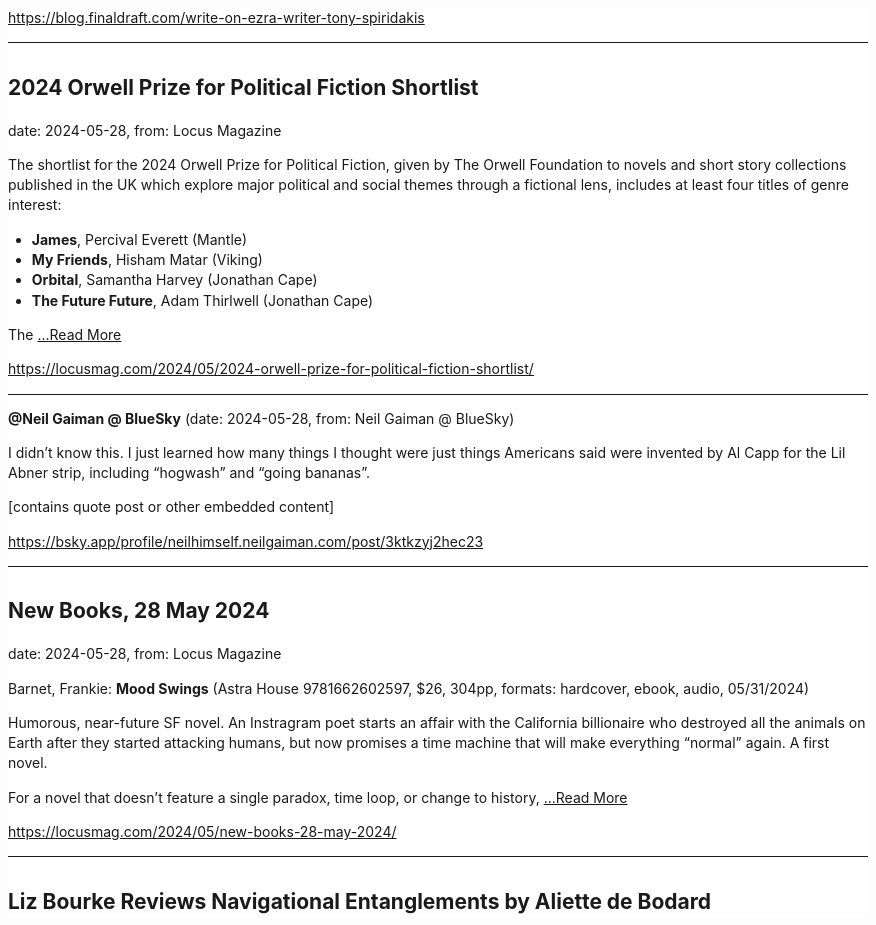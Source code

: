 <https://blog.finaldraft.com/write-on-ezra-writer-tony-spiridakis>

---

## 2024 Orwell Prize for Political Fiction Shortlist

date: 2024-05-28, from: Locus Magazine

<p>The shortlist for the 2024 Orwell Prize for Political Fiction, given by The Orwell Foundation to novels and short story collections published in the UK which explore major political and social themes through a fictional lens, includes at least four titles of genre interest:</p>
<div class="mynomorebulletlist">
<ul>
<li><strong>James</strong>, Percival Everett (Mantle)</li>
<li><strong>My Friends</strong>, Hisham Matar (Viking)</li>
<li><strong>Orbital</strong>, Samantha Harvey (Jonathan Cape)</li>
<li><strong>The Future Future</strong>, Adam Thirlwell (Jonathan Cape)</li>
</ul>
</div>
<p>The  <a href="https://locusmag.com/2024/05/2024-orwell-prize-for-political-fiction-shortlist/" class="read-more">...Read More </a></p> 

<https://locusmag.com/2024/05/2024-orwell-prize-for-political-fiction-shortlist/>

---

**@Neil Gaiman @ BlueSky** (date: 2024-05-28, from: Neil Gaiman @ BlueSky)

I didn’t know this. I just learned how many things I thought were just things Americans said were invented by Al Capp for the Lil Abner strip, including “hogwash” and “going bananas”.

[contains quote post or other embedded content] 

<https://bsky.app/profile/neilhimself.neilgaiman.com/post/3ktkzyj2hec23>

---

## New Books, 28 May 2024

date: 2024-05-28, from: Locus Magazine

<p>Barnet, Frankie: <b>Mood Swings</b>
(Astra House 9781662602597, $26, 304pp, formats: hardcover, ebook, audio, 05/31/2024)</p>
<p>Humorous, near-future SF novel. An Instragram poet starts an affair with the California billionaire who destroyed all the animals on Earth after they started attacking humans, but now promises a time machine that will make everything &#8220;normal&#8221; again. A first novel.</p>
<p>For a novel that doesn’t feature a single paradox, time loop, or change to history,  <a href="https://locusmag.com/2024/05/new-books-28-may-2024/" class="read-more">...Read More </a></p> 

<https://locusmag.com/2024/05/new-books-28-may-2024/>

---

## Liz Bourke Reviews Navigational Entanglements by Aliette de Bodard
